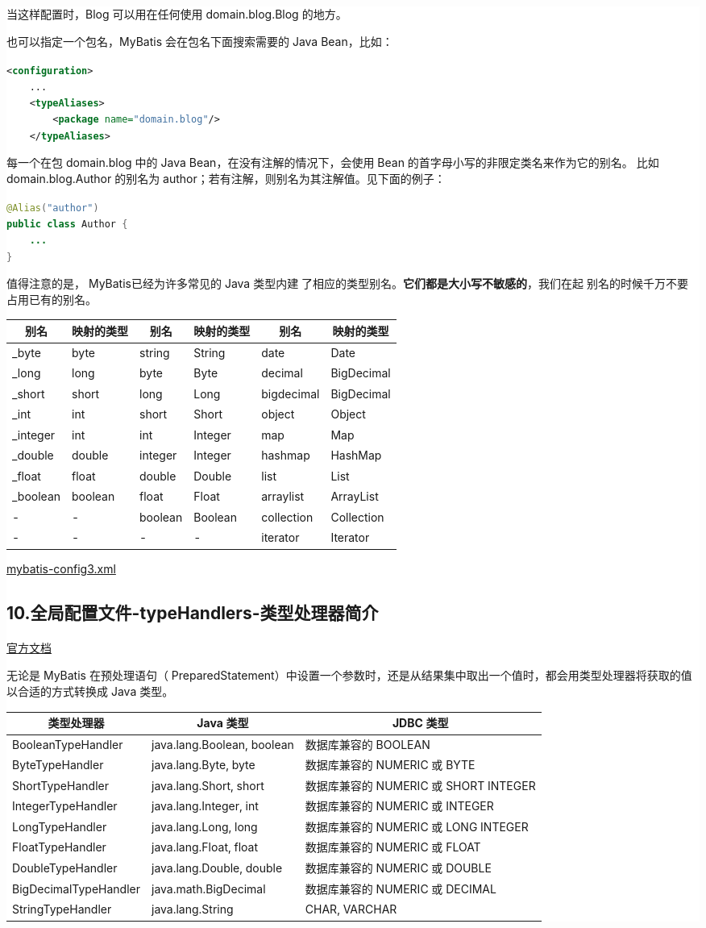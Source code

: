 当这样配置时，Blog 可以用在任何使用 domain.blog.Blog 的地方。

也可以指定一个包名，MyBatis 会在包名下面搜索需要的 Java Bean，比如：


```xml
<configuration>
	...
	<typeAliases>
		<package name="domain.blog"/>
	</typeAliases>
```

每一个在包 domain.blog 中的 Java Bean，在没有注解的情况下，会使用 Bean 的首字母小写的非限定类名来作为它的别名。 比如 domain.blog.Author 的别名为 author；若有注解，则别名为其注解值。见下面的例子：

```java
@Alias("author")
public class Author {
    ...
}
```

值得注意的是， MyBatis已经为许多常见的 Java 类型内建
了相应的类型别名。**它们都是大小写不敏感的**，我们在起
别名的时候千万不要占用已有的别名。

别名|映射的类型|别名|映射的类型|别名|映射的类型|
---|---|---|---|---|---|
_byte|byte|string|String|date|Date
_long|long|byte|Byte|decimal|BigDecimal
_short|short|long|Long|bigdecimal|BigDecimal
_int|int|short|Short|object|Object
_integer|int|int|Integer|map|Map
_double|double|integer|Integer|hashmap|HashMap
_float|float|double|Double|list|List
_boolean|boolean|float|Float|arraylist|ArrayList
-|-|boolean|Boolean|collection|Collection
-|-|-|-|iterator|Iterator


[mybatis-config3.xml](src/main/resources/c02/mybatis-config3.xml)

## 10.全局配置文件-typeHandlers-类型处理器简介

[官方文档](https://mybatis.org/mybatis-3/zh/configuration.html#typeHandlers)

无论是 MyBatis 在预处理语句（ PreparedStatement）中设置一个参数时，还是从结果集中取出一个值时，都会用类型处理器将获取的值以合适的方式转换成 Java 类型。

类型处理器|Java 类型|JDBC 类型
---|---|---
BooleanTypeHandler|java.lang.Boolean, boolean|数据库兼容的 BOOLEAN
ByteTypeHandler|java.lang.Byte, byte|数据库兼容的 NUMERIC 或 BYTE
ShortTypeHandler|java.lang.Short, short|数据库兼容的 NUMERIC 或 SHORT INTEGER
IntegerTypeHandler|java.lang.Integer, int|数据库兼容的 NUMERIC 或 INTEGER
LongTypeHandler|java.lang.Long, long|数据库兼容的 NUMERIC 或 LONG INTEGER
FloatTypeHandler|java.lang.Float, float|数据库兼容的 NUMERIC 或 FLOAT
DoubleTypeHandler|java.lang.Double, double|数据库兼容的 NUMERIC 或 DOUBLE
BigDecimalTypeHandler|java.math.BigDecimal|数据库兼容的 NUMERIC 或 DECIMAL
StringTypeHandler|java.lang.String|CHAR, VARCHAR
